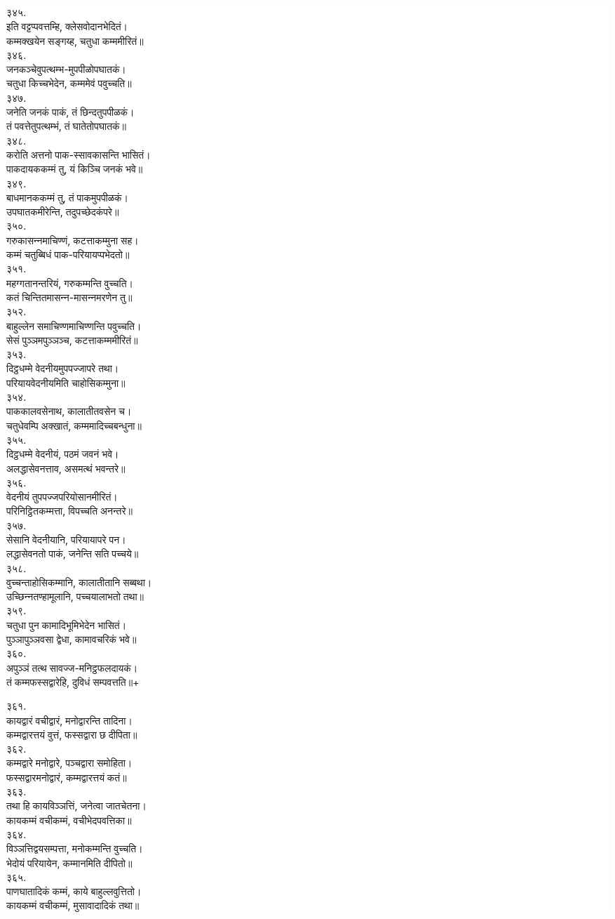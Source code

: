३४५.  
इति वट्टप्पवत्तम्हि, क्‍लेसवोदानभेदितं।  
कम्मक्खयेन सङ्गय्ह, चतुधा कम्ममीरितं॥  
३४६.  
जनकञ्‍चेवुपत्थम्भ-मुपपीळोपघातकं।  
चतुधा किच्‍चभेदेन, कम्ममेवं पवुच्‍चति॥  
३४७.  
जनेति जनकं पाकं, तं छिन्दतुपपीळकं।  
तं पवत्तेतुपत्थम्भं, तं घातेतोपघातकं॥  
३४८.  
करोति अत्तनो पाक-स्सावकासन्ति भासितं।  
पाकदायककम्मं तु, यं किञ्‍चि जनकं भवे॥  
३४९.  
बाधमानककम्मं तु, तं पाकमुपपीळकं।  
उपघातकमीरेन्ति, तदुपच्छेदकंपरे॥  
३५०.  
गरुकासन्‍नमाचिण्णं, कटत्ताकम्मुना सह।  
कम्मं चतुब्बिधं पाक-परियायप्पभेदतो॥  
३५१.  
महग्गतानन्तरियं, गरुकम्मन्ति वुच्‍चति।  
कतं चिन्तितमासन्‍न-मासन्‍नमरणेन तु॥  
३५२.  
बाहुल्‍लेन समाचिण्णमाचिण्णन्ति पवुच्‍चति।  
सेसं पुञ्‍ञमपुञ्‍ञञ्‍च, कटत्ताकम्ममीरितं॥  
३५३.  
दिट्ठधम्मे वेदनीयमुपपज्‍जापरे तथा।  
परियायवेदनीयमिति चाहोसिकम्मुना॥  
३५४.  
पाककालवसेनाथ, कालातीतवसेन च।  
चतुधेवम्पि अक्खातं, कम्ममादिच्‍चबन्धुना॥  
३५५.  
दिट्ठधम्मे वेदनीयं, पठमं जवनं भवे।  
अलद्धासेवनत्ताव, असमत्थं भवन्तरे॥  
३५६.  
वेदनीयं तुपपज्‍जपरियोसानमीरितं।  
परिनिट्ठितकम्मत्ता, विपच्‍चति अनन्तरे॥  
३५७.  
सेसानि वेदनीयानि, परियायापरे पन।  
लद्धासेवनतो पाकं, जनेन्ति सति पच्‍चये॥  
३५८.  
वुच्‍चन्ताहोसिकम्मानि, कालातीतानि सब्बथा।  
उच्छिन्‍नतण्हामूलानि, पच्‍चयालाभतो तथा॥  
३५९.  
चतुधा पुन कामादिभूमिभेदेन भासितं।  
पुञ्‍ञापुञ्‍ञवसा द्वेधा, कामावचरिकं भवे॥  
३६०.  
अपुञ्‍ञं तत्थ सावज्‍ज-मनिट्ठफलदायकं।  
तं कम्मफस्सद्वारेहि, दुविधं सम्पवत्तति॥+  
  
३६१.  
कायद्वारं वचीद्वारं, मनोद्वारन्ति तादिना।  
कम्मद्वारत्तयं वुत्तं, फस्सद्वारा छ दीपिता॥  
३६२.  
कम्मद्वारे मनोद्वारे, पञ्‍चद्वारा समोहिता।  
फस्सद्वारमनोद्वारं, कम्मद्वारत्तयं कतं॥  
३६३.  
तथा हि कायविञ्‍ञत्तिं, जनेत्वा जातचेतना।  
कायकम्मं वचीकम्मं, वचीभेदपवत्तिका॥  
३६४.  
विञ्‍ञत्तिद्वयसम्पत्ता, मनोकम्मन्ति वुच्‍चति।  
भेदोयं परियायेन, कम्मानमिति दीपितो॥  
३६५.  
पाणघातादिकं कम्मं, काये बाहुल्‍लवुत्तितो।  
कायकम्मं वचीकम्मं, मुसावादादिकं तथा॥  